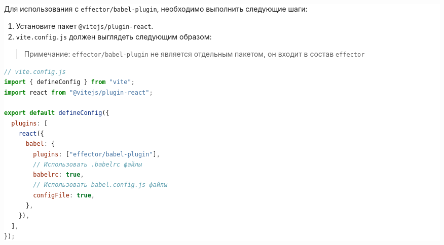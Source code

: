 Для использования с `effector/babel-plugin`, необходимо выполнить следующие шаги:

1. Установите пакет `@vitejs/plugin-react`.
2. `vite.config.js` должен выглядеть следующим образом:

> Примечание: `effector/babel-plugin` не является отдельным пакетом, он входит в состав `effector`

```js
// vite.config.js
import { defineConfig } from "vite";
import react from "@vitejs/plugin-react";

export default defineConfig({
  plugins: [
    react({
      babel: {
        plugins: ["effector/babel-plugin"],
        // Использовать .babelrc файлы
        babelrc: true,
        // Использовать babel.config.js файлы
        configFile: true,
      },
    }),
  ],
});
```

